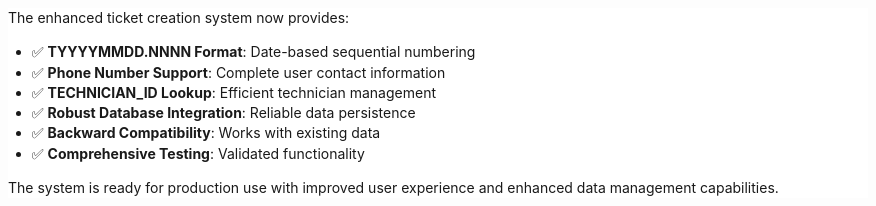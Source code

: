 The enhanced ticket creation system now provides:
- ✅ **TYYYYMMDD.NNNN Format**: Date-based sequential numbering
- ✅ **Phone Number Support**: Complete user contact information
- ✅ **TECHNICIAN_ID Lookup**: Efficient technician management
- ✅ **Robust Database Integration**: Reliable data persistence
- ✅ **Backward Compatibility**: Works with existing data
- ✅ **Comprehensive Testing**: Validated functionality

The system is ready for production use with improved user experience and enhanced data management capabilities.
